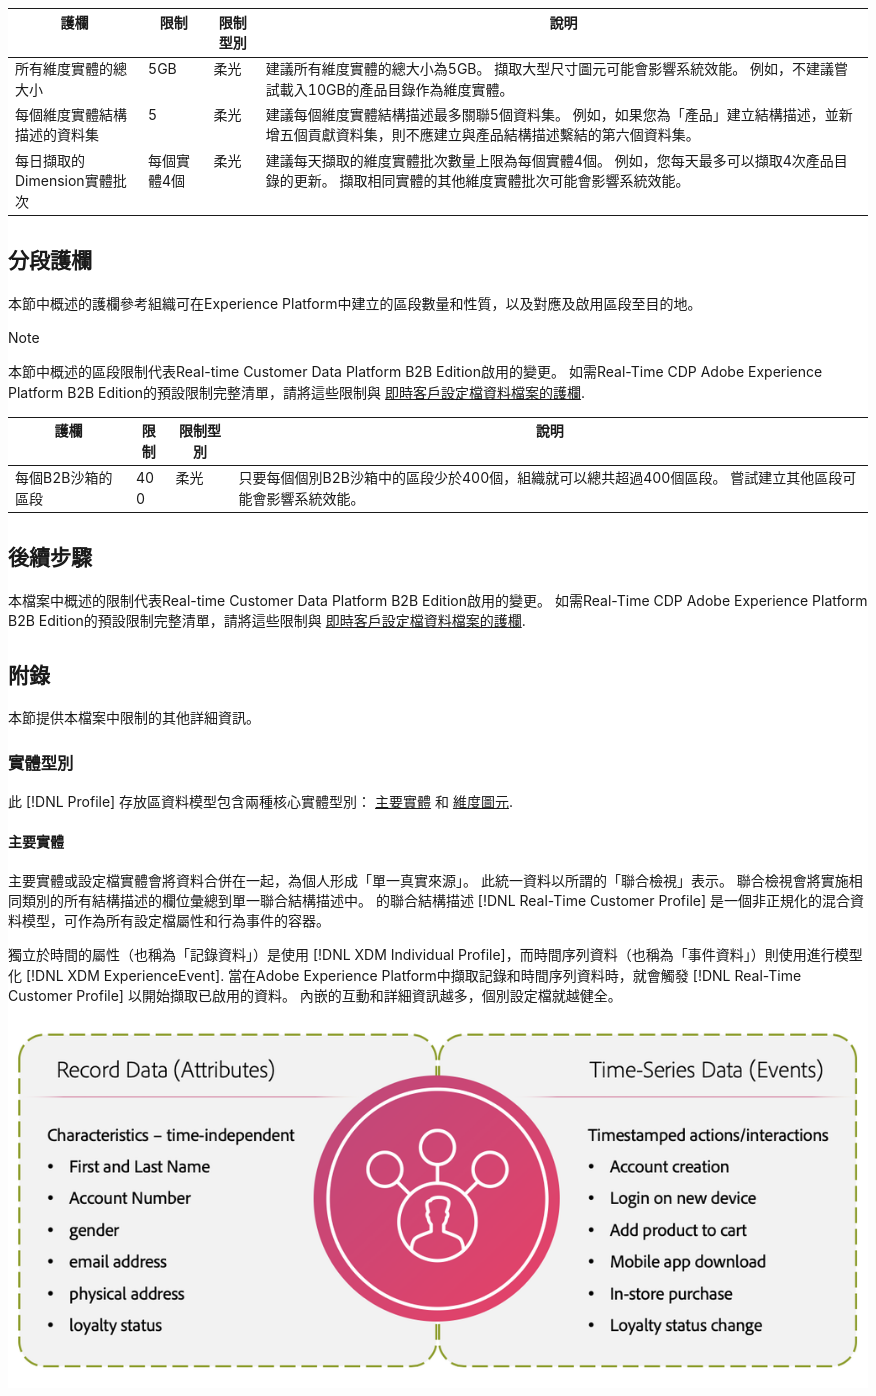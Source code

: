 | 護欄 | 限制 | 限制型別 | 說明 |
| --- | --- | --- | --- |
| 所有維度實體的總大小 | 5GB   | 柔光 | 建議所有維度實體的總大小為5GB。 擷取大型尺寸圖元可能會影響系統效能。 例如，不建議嘗試載入10GB的產品目錄作為維度實體。 |
| 每個維度實體結構描述的資料集 | 5 | 柔光 | 建議每個維度實體結構描述最多關聯5個資料集。 例如，如果您為「產品」建立結構描述，並新增五個貢獻資料集，則不應建立與產品結構描述繫結的第六個資料集。 |
| 每日擷取的Dimension實體批次 | 每個實體4個 | 柔光 | 建議每天擷取的維度實體批次數量上限為每個實體4個。 例如，您每天最多可以擷取4次產品目錄的更新。 擷取相同實體的其他維度實體批次可能會影響系統效能。 |

## 分段護欄

本節中概述的護欄參考組織可在Experience Platform中建立的區段數量和性質，以及對應及啟用區段至目的地。

>[!NOTE]
>
>本節中概述的區段限制代表Real-time Customer Data Platform B2B Edition啟用的變更。 如需Real-Time CDP Adobe Experience Platform B2B Edition的預設限制完整清單，請將這些限制與 [即時客戶設定檔資料檔案的護欄](../profile/guardrails.md).

| 護欄 | 限制 | 限制型別 | 說明 |
| --- | --- | --- | --- |
| 每個B2B沙箱的區段 | 400 | 柔光 | 只要每個個別B2B沙箱中的區段少於400個，組織就可以總共超過400個區段。 嘗試建立其他區段可能會影響系統效能。 |

## 後續步驟

本檔案中概述的限制代表Real-time Customer Data Platform B2B Edition啟用的變更。 如需Real-Time CDP Adobe Experience Platform B2B Edition的預設限制完整清單，請將這些限制與 [即時客戶設定檔資料檔案的護欄](../profile/guardrails.md).

## 附錄

本節提供本檔案中限制的其他詳細資訊。

### 實體型別

此 [!DNL Profile] 存放區資料模型包含兩種核心實體型別： [主要實體](#primary-entity) 和 [維度圖元](#dimension-entity).

#### 主要實體

主要實體或設定檔實體會將資料合併在一起，為個人形成「單一真實來源」。 此統一資料以所謂的「聯合檢視」表示。 聯合檢視會將實施相同類別的所有結構描述的欄位彙總到單一聯合結構描述中。 的聯合結構描述 [!DNL Real-Time Customer Profile] 是一個非正規化的混合資料模型，可作為所有設定檔屬性和行為事件的容器。

獨立於時間的屬性（也稱為「記錄資料」）是使用 [!DNL XDM Individual Profile]，而時間序列資料（也稱為「事件資料」）則使用進行模型化 [!DNL XDM ExperienceEvent]. 當在Adobe Experience Platform中擷取記錄和時間序列資料時，就會觸發 [!DNL Real-Time Customer Profile] 以開始擷取已啟用的資料。 內嵌的互動和詳細資訊越多，個別設定檔就越健全。

![概述記錄資料與時間序列資料之間差異的資訊圖。](../profile/images/guardrails/profile-entity.png)

